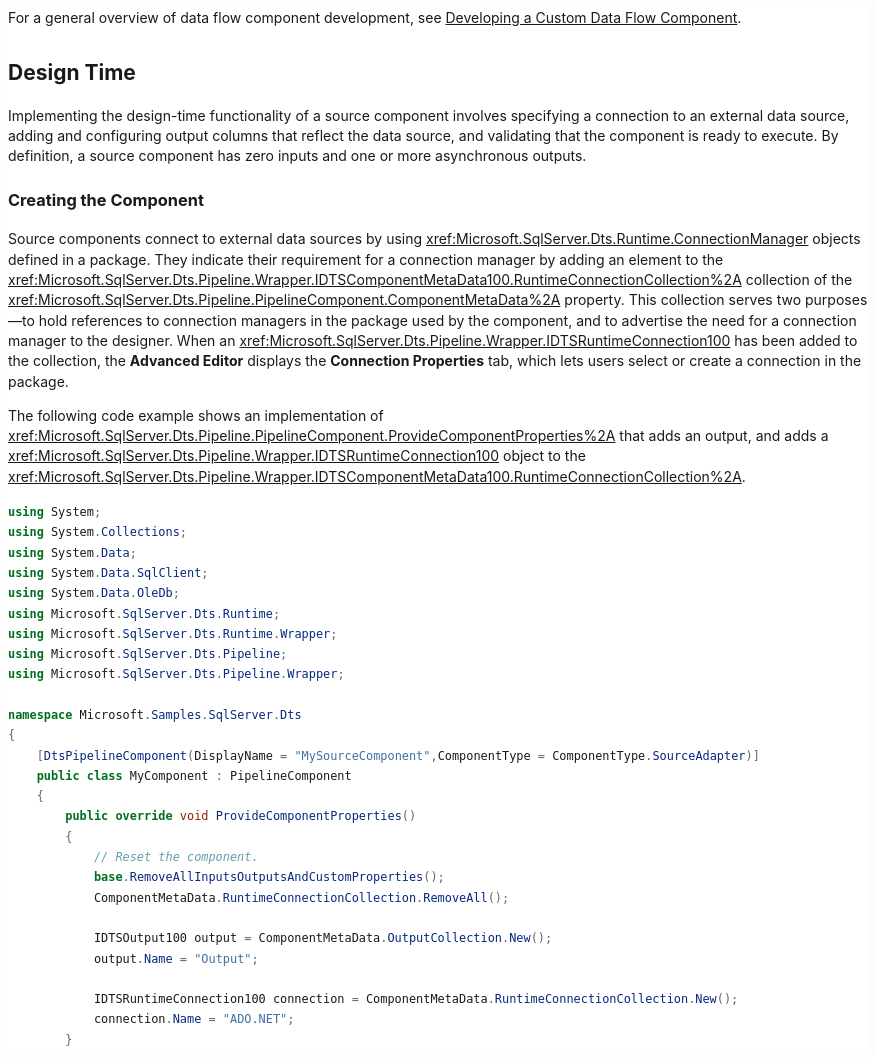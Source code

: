  For a general overview of data flow component development, see [Developing a Custom Data Flow Component](../../integration-services/extending-packages-custom-objects/data-flow/developing-a-custom-data-flow-component.md).  
  
## Design Time  
 Implementing the design-time functionality of a source component involves specifying a connection to an external data source, adding and configuring output columns that reflect the data source, and validating that the component is ready to execute. By definition, a source component has zero inputs and one or more asynchronous outputs.  
  
### Creating the Component  
 Source components connect to external data sources by using <xref:Microsoft.SqlServer.Dts.Runtime.ConnectionManager> objects defined in a package. They indicate their requirement for a connection manager by adding an element to the <xref:Microsoft.SqlServer.Dts.Pipeline.Wrapper.IDTSComponentMetaData100.RuntimeConnectionCollection%2A> collection of the <xref:Microsoft.SqlServer.Dts.Pipeline.PipelineComponent.ComponentMetaData%2A> property. This collection serves two purposes—to hold references to connection managers in the package used by the component, and to advertise the need for a connection manager to the designer. When an <xref:Microsoft.SqlServer.Dts.Pipeline.Wrapper.IDTSRuntimeConnection100> has been added to the collection, the **Advanced Editor** displays the **Connection Properties** tab, which lets users select or create a connection in the package.  
  
 The following code example shows an implementation of <xref:Microsoft.SqlServer.Dts.Pipeline.PipelineComponent.ProvideComponentProperties%2A> that adds an output, and adds a <xref:Microsoft.SqlServer.Dts.Pipeline.Wrapper.IDTSRuntimeConnection100> object to the <xref:Microsoft.SqlServer.Dts.Pipeline.Wrapper.IDTSComponentMetaData100.RuntimeConnectionCollection%2A>.  
  
```csharp  
using System;  
using System.Collections;  
using System.Data;  
using System.Data.SqlClient;  
using System.Data.OleDb;  
using Microsoft.SqlServer.Dts.Runtime;  
using Microsoft.SqlServer.Dts.Runtime.Wrapper;  
using Microsoft.SqlServer.Dts.Pipeline;  
using Microsoft.SqlServer.Dts.Pipeline.Wrapper;  
  
namespace Microsoft.Samples.SqlServer.Dts  
{  
    [DtsPipelineComponent(DisplayName = "MySourceComponent",ComponentType = ComponentType.SourceAdapter)]  
    public class MyComponent : PipelineComponent  
    {  
        public override void ProvideComponentProperties()  
        {  
            // Reset the component.  
            base.RemoveAllInputsOutputsAndCustomProperties();  
            ComponentMetaData.RuntimeConnectionCollection.RemoveAll();  
  
            IDTSOutput100 output = ComponentMetaData.OutputCollection.New();  
            output.Name = "Output";  
  
            IDTSRuntimeConnection100 connection = ComponentMetaData.RuntimeConnectionCollection.New();  
            connection.Name = "ADO.NET";  
        }  
```  
  